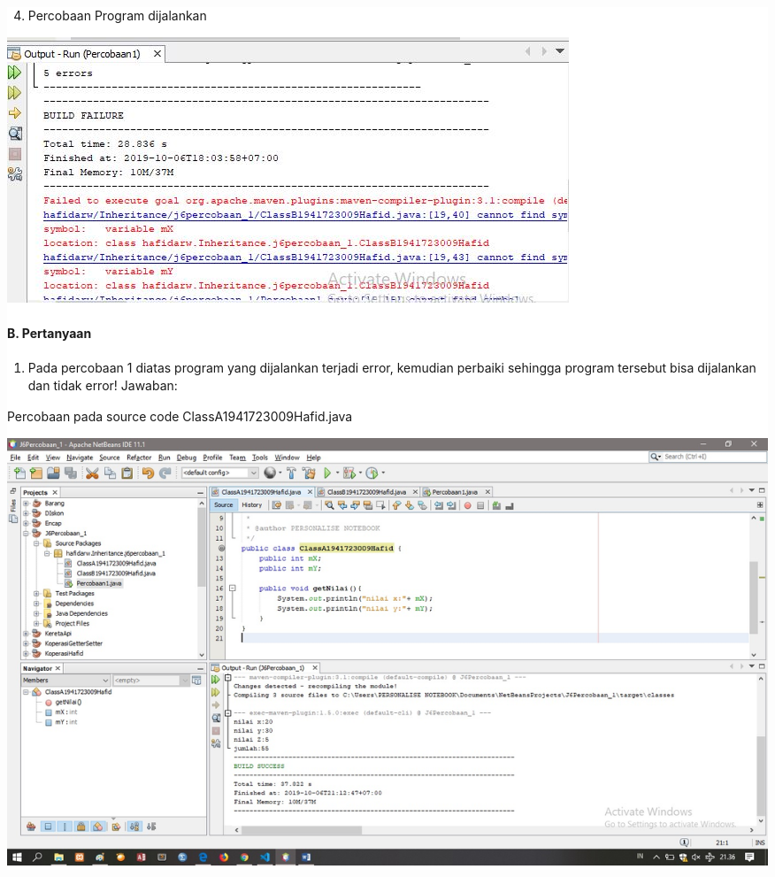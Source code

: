 4. Percobaan Program dijalankan

![screenshot](img/erorp1.jpg)

#### B. Pertanyaan

1. Pada percobaan 1 diatas program yang dijalankan terjadi error, kemudian perbaiki sehingga program tersebut bisa dijalankan dan tidak error!
Jawaban:

Percobaan pada source code ClassA1941723009Hafid.java

![screenshot](img/benarA.jpg)
